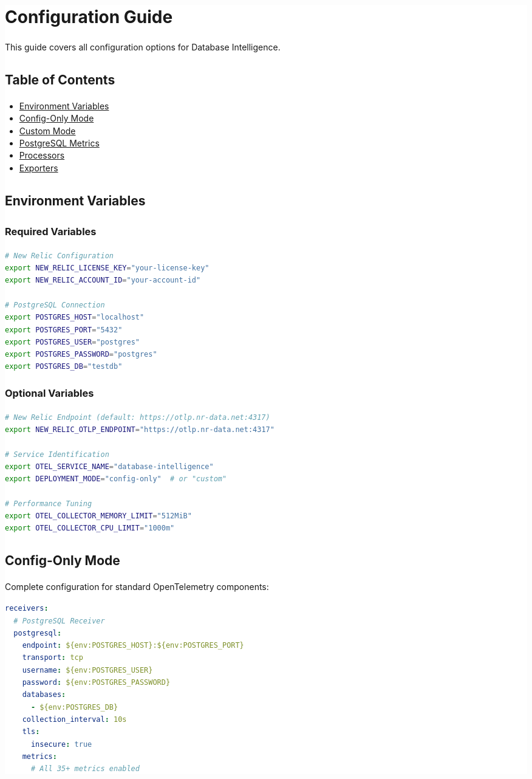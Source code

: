 # Configuration Guide

This guide covers all configuration options for Database Intelligence.

## Table of Contents
- [Environment Variables](#environment-variables)
- [Config-Only Mode](#config-only-mode)
- [Custom Mode](#custom-mode)
- [PostgreSQL Metrics](#postgresql-metrics)
- [Processors](#processors)
- [Exporters](#exporters)

## Environment Variables

### Required Variables

```bash
# New Relic Configuration
export NEW_RELIC_LICENSE_KEY="your-license-key"
export NEW_RELIC_ACCOUNT_ID="your-account-id"

# PostgreSQL Connection
export POSTGRES_HOST="localhost"
export POSTGRES_PORT="5432"
export POSTGRES_USER="postgres"
export POSTGRES_PASSWORD="postgres"
export POSTGRES_DB="testdb"
```

### Optional Variables

```bash
# New Relic Endpoint (default: https://otlp.nr-data.net:4317)
export NEW_RELIC_OTLP_ENDPOINT="https://otlp.nr-data.net:4317"

# Service Identification
export OTEL_SERVICE_NAME="database-intelligence"
export DEPLOYMENT_MODE="config-only"  # or "custom"

# Performance Tuning
export OTEL_COLLECTOR_MEMORY_LIMIT="512MiB"
export OTEL_COLLECTOR_CPU_LIMIT="1000m"
```

## Config-Only Mode

Complete configuration for standard OpenTelemetry components:

```yaml
receivers:
  # PostgreSQL Receiver
  postgresql:
    endpoint: ${env:POSTGRES_HOST}:${env:POSTGRES_PORT}
    transport: tcp
    username: ${env:POSTGRES_USER}
    password: ${env:POSTGRES_PASSWORD}
    databases:
      - ${env:POSTGRES_DB}
    collection_interval: 10s
    tls:
      insecure: true
    metrics:
      # All 35+ metrics enabled
```